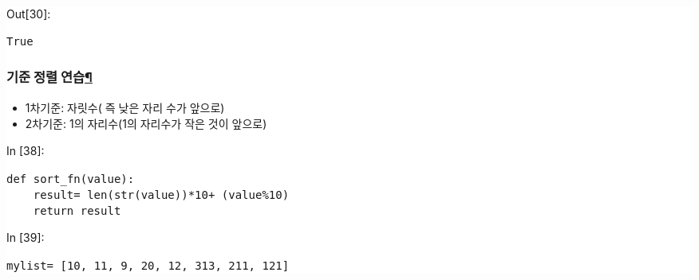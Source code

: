 <div class="output_wrapper">
<div class="output">


<div class="output_area"><div class="prompt output_prompt">Out[30]:</div>


<div class="output_text output_subarea output_execute_result">
<pre>True</pre>
</div>

</div>

</div>
</div>

</div>
<div class="cell border-box-sizing text_cell rendered">
<div class="prompt input_prompt">
</div>
<div class="inner_cell">
<div class="text_cell_render border-box-sizing rendered_html">
<h3 id="&#44592;&#51456;-&#51221;&#47148;-&#50672;&#49845;">&#44592;&#51456; &#51221;&#47148; &#50672;&#49845;<a class="anchor-link" href="#&#44592;&#51456;-&#51221;&#47148;-&#50672;&#49845;">&#182;</a></h3><ul>
<li>1차기준: 자릿수( 즉 낮은 자리 수가 앞으로)</li>
<li>2차기준: 1의 자리수(1의 자리수가 작은 것이 앞으로)</li>
</ul>

</div>
</div>
</div>
<div class="cell border-box-sizing code_cell rendered">
<div class="input">
<div class="prompt input_prompt">In&nbsp;[38]:</div>
<div class="inner_cell">
    <div class="input_area">
<div class=" highlight hl-ipython3"><pre><span></span><span class="k">def</span> <span class="nf">sort_fn</span><span class="p">(</span><span class="n">value</span><span class="p">):</span>
    <span class="n">result</span><span class="o">=</span> <span class="nb">len</span><span class="p">(</span><span class="nb">str</span><span class="p">(</span><span class="n">value</span><span class="p">))</span><span class="o">*</span><span class="mi">10</span><span class="o">+</span> <span class="p">(</span><span class="n">value</span><span class="o">%</span><span class="k">10</span>)
    <span class="k">return</span> <span class="n">result</span>
</pre></div>

</div>
</div>
</div>

</div>
<div class="cell border-box-sizing code_cell rendered">
<div class="input">
<div class="prompt input_prompt">In&nbsp;[39]:</div>
<div class="inner_cell">
    <div class="input_area">
<div class=" highlight hl-ipython3"><pre><span></span><span class="n">mylist</span><span class="o">=</span> <span class="p">[</span><span class="mi">10</span><span class="p">,</span> <span class="mi">11</span><span class="p">,</span> <span class="mi">9</span><span class="p">,</span> <span class="mi">20</span><span class="p">,</span> <span class="mi">12</span><span class="p">,</span> <span class="mi">313</span><span class="p">,</span> <span class="mi">211</span><span class="p">,</span> <span class="mi">121</span><span class="p">]</span>
</pre></div>
